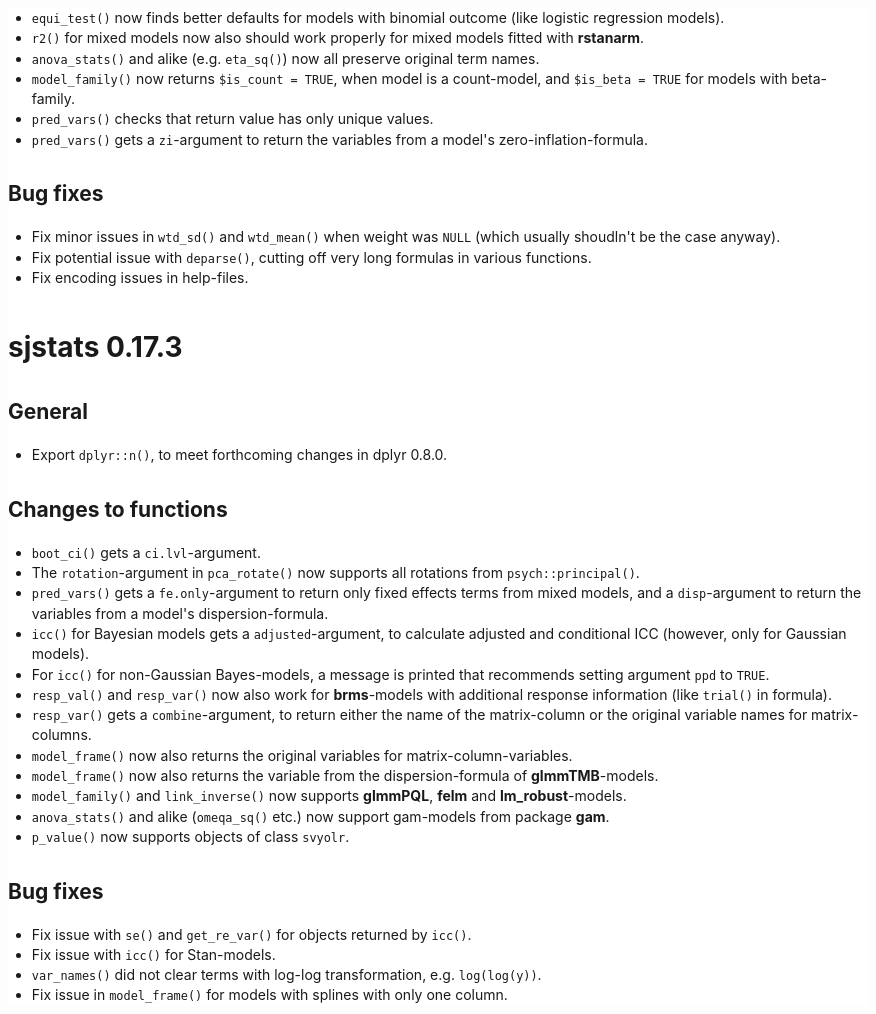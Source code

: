 * `equi_test()` now finds better defaults for models with binomial outcome (like logistic regression models).
* `r2()` for mixed models now also should work properly for mixed models fitted with **rstanarm**.
* `anova_stats()` and alike (e.g. `eta_sq()`) now all preserve original term names.
* `model_family()` now returns `$is_count = TRUE`, when model is a count-model, and `$is_beta = TRUE` for models with beta-family.
* `pred_vars()` checks that return value has only unique values.
* `pred_vars()` gets a `zi`-argument to return the variables from a model's zero-inflation-formula.

## Bug fixes

* Fix minor issues in `wtd_sd()` and `wtd_mean()` when weight was `NULL` (which usually shoudln't be the case anyway).
* Fix potential issue with `deparse()`, cutting off very long formulas in various functions.
* Fix encoding issues in help-files.

# sjstats 0.17.3

## General

* Export `dplyr::n()`, to meet forthcoming changes in dplyr 0.8.0.

## Changes to functions

* `boot_ci()` gets a `ci.lvl`-argument.
* The `rotation`-argument in `pca_rotate()` now supports all rotations from `psych::principal()`.
* `pred_vars()` gets a `fe.only`-argument to return only fixed effects terms from mixed models, and a `disp`-argument to return the variables from a model's dispersion-formula.
* `icc()` for Bayesian models gets a `adjusted`-argument, to calculate adjusted and conditional ICC (however, only for Gaussian models).
* For `icc()` for non-Gaussian Bayes-models, a message is printed that recommends setting argument `ppd` to `TRUE`.
* `resp_val()` and `resp_var()` now also work for **brms**-models with additional response information (like `trial()` in formula).
* `resp_var()` gets a `combine`-argument, to return either the name of the matrix-column or the original variable names for matrix-columns.
* `model_frame()` now also returns the original variables for matrix-column-variables.
* `model_frame()` now also returns the variable from the dispersion-formula of **glmmTMB**-models.
* `model_family()` and `link_inverse()` now supports **glmmPQL**, **felm** and **lm_robust**-models.
* `anova_stats()` and alike (`omeqa_sq()` etc.) now support gam-models from package **gam**.
* `p_value()` now supports objects of class `svyolr`.

## Bug fixes

* Fix issue with `se()` and `get_re_var()` for objects returned by `icc()`.
* Fix issue with `icc()` for Stan-models.
* `var_names()` did not clear terms with log-log transformation, e.g. `log(log(y))`.
* Fix issue in `model_frame()` for models with splines with only one column.
